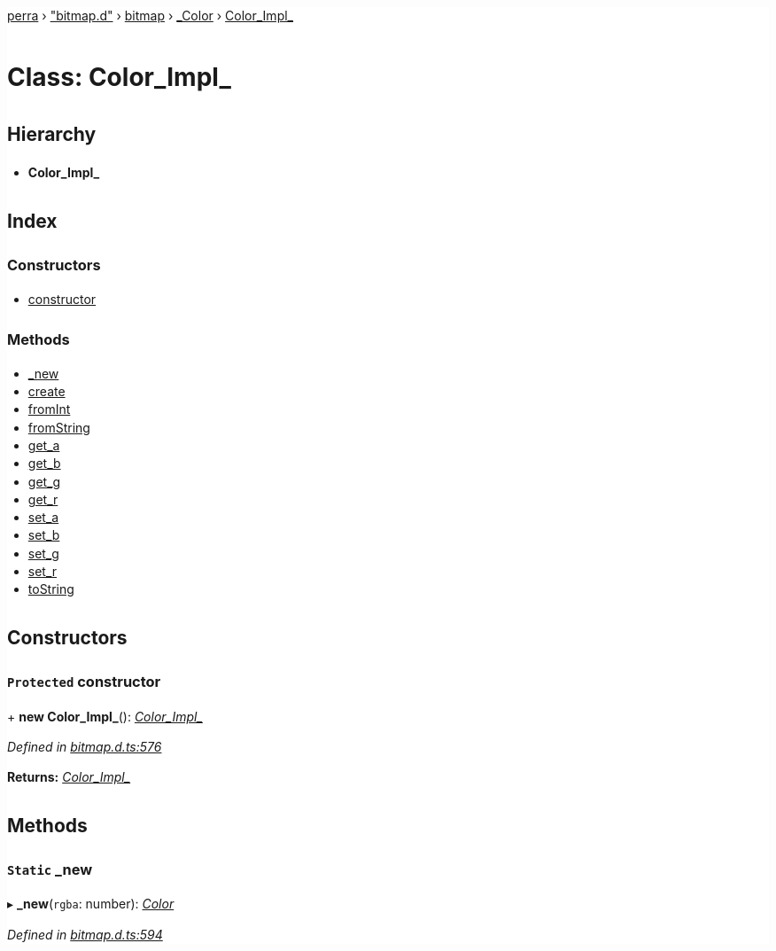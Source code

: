 [perra](../README.md) › ["bitmap.d"](../modules/_bitmap_d_.md) › [bitmap](../modules/_bitmap_d_.bitmap.md) › [_Color](../modules/_bitmap_d_.bitmap._color.md) › [Color_Impl_](_bitmap_d_.bitmap._color.color_impl_.md)

# Class: Color_Impl_

## Hierarchy

* **Color_Impl_**

## Index

### Constructors

* [constructor](_bitmap_d_.bitmap._color.color_impl_.md#protected-constructor)

### Methods

* [_new](_bitmap_d_.bitmap._color.color_impl_.md#static-_new)
* [create](_bitmap_d_.bitmap._color.color_impl_.md#static-create)
* [fromInt](_bitmap_d_.bitmap._color.color_impl_.md#static-fromint)
* [fromString](_bitmap_d_.bitmap._color.color_impl_.md#static-fromstring)
* [get_a](_bitmap_d_.bitmap._color.color_impl_.md#static-get_a)
* [get_b](_bitmap_d_.bitmap._color.color_impl_.md#static-get_b)
* [get_g](_bitmap_d_.bitmap._color.color_impl_.md#static-get_g)
* [get_r](_bitmap_d_.bitmap._color.color_impl_.md#static-get_r)
* [set_a](_bitmap_d_.bitmap._color.color_impl_.md#static-set_a)
* [set_b](_bitmap_d_.bitmap._color.color_impl_.md#static-set_b)
* [set_g](_bitmap_d_.bitmap._color.color_impl_.md#static-set_g)
* [set_r](_bitmap_d_.bitmap._color.color_impl_.md#static-set_r)
* [toString](_bitmap_d_.bitmap._color.color_impl_.md#static-tostring)

## Constructors

### `Protected` constructor

\+ **new Color_Impl_**(): *[Color_Impl_](_bitmap_d_.bitmap._color.color_impl_.md)*

*Defined in [bitmap.d.ts:576](https://github.com/cancerberoSgx/bitmap/blob/a4d7607/perra/src/bitmap.d.ts#L576)*

**Returns:** *[Color_Impl_](_bitmap_d_.bitmap._color.color_impl_.md)*

## Methods

### `Static` _new

▸ **_new**(`rgba`: number): *[Color](../modules/_bitmap_d_.bitmap.md#color)*

*Defined in [bitmap.d.ts:594](https://github.com/cancerberoSgx/bitmap/blob/a4d7607/perra/src/bitmap.d.ts#L594)*
